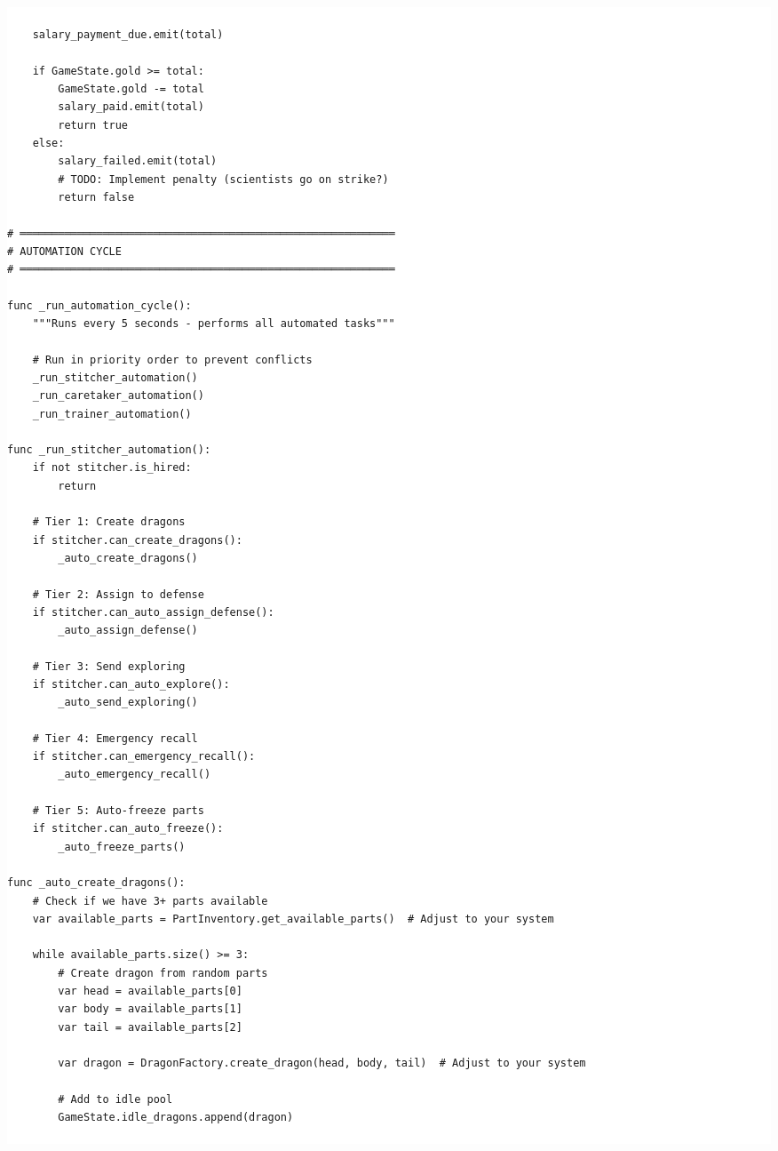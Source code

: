 ```gdscript
    
    salary_payment_due.emit(total)
    
    if GameState.gold >= total:
        GameState.gold -= total
        salary_paid.emit(total)
        return true
    else:
        salary_failed.emit(total)
        # TODO: Implement penalty (scientists go on strike?)
        return false

# ═══════════════════════════════════════════════════════════
# AUTOMATION CYCLE
# ═══════════════════════════════════════════════════════════

func _run_automation_cycle():
    """Runs every 5 seconds - performs all automated tasks"""
    
    # Run in priority order to prevent conflicts
    _run_stitcher_automation()
    _run_caretaker_automation()
    _run_trainer_automation()

func _run_stitcher_automation():
    if not stitcher.is_hired:
        return
    
    # Tier 1: Create dragons
    if stitcher.can_create_dragons():
        _auto_create_dragons()
    
    # Tier 2: Assign to defense
    if stitcher.can_auto_assign_defense():
        _auto_assign_defense()
    
    # Tier 3: Send exploring
    if stitcher.can_auto_explore():
        _auto_send_exploring()
    
    # Tier 4: Emergency recall
    if stitcher.can_emergency_recall():
        _auto_emergency_recall()
    
    # Tier 5: Auto-freeze parts
    if stitcher.can_auto_freeze():
        _auto_freeze_parts()

func _auto_create_dragons():
    # Check if we have 3+ parts available
    var available_parts = PartInventory.get_available_parts()  # Adjust to your system
    
    while available_parts.size() >= 3:
        # Create dragon from random parts
        var head = available_parts[0]
        var body = available_parts[1]
        var tail = available_parts[2]
        
        var dragon = DragonFactory.create_dragon(head, body, tail)  # Adjust to your system
        
        # Add to idle pool
        GameState.idle_dragons.append(dragon)
        
```